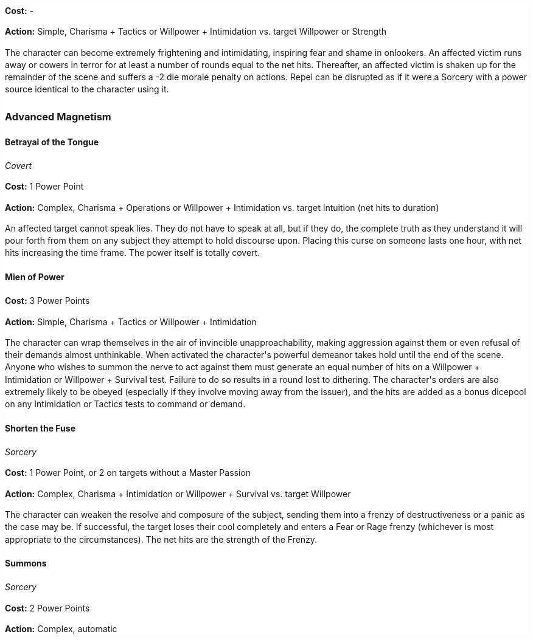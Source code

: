 **Cost:** -

**Action:** Simple, Charisma + Tactics or Willpower + Intimidation vs. target Willpower or Strength

The character can become extremely frightening and intimidating, inspiring fear and shame in onlookers. An affected victim runs away or cowers in terror for at least a number of rounds equal to the net hits. Thereafter, an affected victim is shaken up for the remainder of the scene and suffers a -2 die morale penalty on actions. Repel can be disrupted as if it were a Sorcery with a power source identical to the character using it.

### Advanced Magnetism

#### Betrayal of the Tongue
_Covert_

**Cost:** 1 Power Point

**Action:** Complex, Charisma + Operations or Willpower + Intimidation vs. target Intuition (net hits to duration)

An affected target cannot speak lies. They do not have to speak at all, but if they do, the complete truth as they understand it will pour forth from them on any subject they attempt to hold discourse upon. Placing this curse on someone lasts one hour, with net hits increasing the time frame. The power itself is totally covert.

#### Mien of Power

**Cost:** 3 Power Points

**Action:** Simple, Charisma + Tactics or Willpower + Intimidation

The character can wrap themselves in the air of invincible unapproachability, making aggression against them or even refusal of their demands almost unthinkable. When activated the character's powerful demeanor takes hold until the end of the scene. Anyone who wishes to summon the nerve to act against them must generate an equal number of hits on a Willpower + Intimidation or Willpower + Survival test. Failure to do so results in a round lost to dithering. The character's orders are also extremely likely to be obeyed (especially if they involve moving away from the issuer), and the hits are added as a bonus dicepool on any Intimidation or Tactics tests to command or demand.

#### Shorten the Fuse
_Sorcery_

**Cost:** 1 Power Point, or 2 on targets without a Master Passion

**Action:** Complex, Charisma + Intimidation or Willpower + Survival vs. target Willpower

The character can weaken the resolve and composure of the subject, sending them into a frenzy of destructiveness or a panic as the case may be. If successful, the target loses their cool completely and enters a Fear or Rage frenzy (whichever is most appropriate to the circumstances). The net hits are the strength of the Frenzy.

#### Summons 
_Sorcery_

**Cost:** 2 Power Points

**Action:** Complex, automatic 
